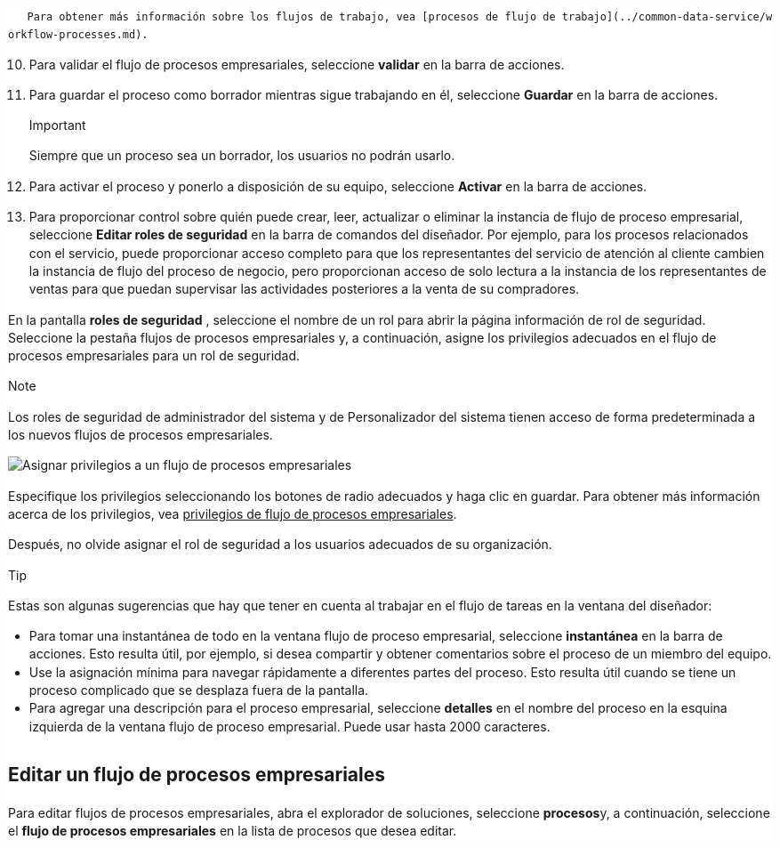       Para obtener más información sobre los flujos de trabajo, vea [procesos de flujo de trabajo](../common-data-service/workflow-processes.md).  
  
10. Para validar el flujo de procesos empresariales, seleccione **validar** en la barra de acciones.  
  
11. Para guardar el proceso como borrador mientras sigue trabajando en él, seleccione **Guardar** en la barra de acciones.  
  
    > [!IMPORTANT]
    >  Siempre que un proceso sea un borrador, los usuarios no podrán usarlo.  
  
12. Para activar el proceso y ponerlo a disposición de su equipo, seleccione **Activar** en la barra de acciones.  

13. Para proporcionar control sobre quién puede crear, leer, actualizar o eliminar la instancia de flujo de proceso empresarial, seleccione **Editar roles de seguridad** en la barra de comandos del diseñador. Por ejemplo, para los procesos relacionados con el servicio, puede proporcionar acceso completo para que los representantes del servicio de atención al cliente cambien la instancia de flujo del proceso de negocio, pero proporcionan acceso de solo lectura a la instancia de los representantes de ventas para que puedan supervisar las actividades posteriores a la venta de su compradores.

  En la pantalla **roles de seguridad** , seleccione el nombre de un rol para abrir la página información de rol de seguridad. Seleccione la pestaña flujos de procesos empresariales y, a continuación, asigne los privilegios adecuados en el flujo de procesos empresariales para un rol de seguridad.

  > [!NOTE]
  > Los roles de seguridad de administrador del sistema y de Personalizador del sistema tienen acceso de forma predeterminada a los nuevos flujos de procesos empresariales.

   ![Asignar privilegios a un flujo de procesos empresariales](media/bpf-assign-privileges.png)

  Especifique los privilegios seleccionando los botones de radio adecuados y haga clic en guardar. Para obtener más información acerca de los privilegios, vea [privilegios de flujo de procesos empresariales](business-process-flows-overview.md#BKMK_MultipleBPF).

  Después, no olvide asignar el rol de seguridad a los usuarios adecuados de su organización.

> [!TIP] 
>  Estas son algunas sugerencias que hay que tener en cuenta al trabajar en el flujo de tareas en la ventana del diseñador:  
>   
> - Para tomar una instantánea de todo en la ventana flujo de proceso empresarial, seleccione **instantánea** en la barra de acciones. Esto resulta útil, por ejemplo, si desea compartir y obtener comentarios sobre el proceso de un miembro del equipo.  
> - Use la asignación mínima para navegar rápidamente a diferentes partes del proceso. Esto resulta útil cuando se tiene un proceso complicado que se desplaza fuera de la pantalla.  
> - Para agregar una descripción para el proceso empresarial, seleccione **detalles** en el nombre del proceso en la esquina izquierda de la ventana flujo de proceso empresarial. Puede usar hasta 2000 caracteres.  
  
<a name="BKMK_Editbusinessprocessflows"></a>   
## <a name="edit-a-business-process-flow"></a>Editar un flujo de procesos empresariales  
 Para editar flujos de procesos empresariales, abra el explorador de soluciones, seleccione **procesos**y, a continuación, seleccione el **flujo de procesos empresariales** en la lista de procesos que desea editar.  
  